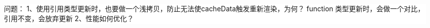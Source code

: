 ```javascript
```

问题：
1、使用引用类型更新时，也要做一个浅拷贝，防止无法使cacheData触发重新渲染，为何？
  function 类型更新时，会做一个对比，引用不变，会放弃更新
2、性能如何优化？